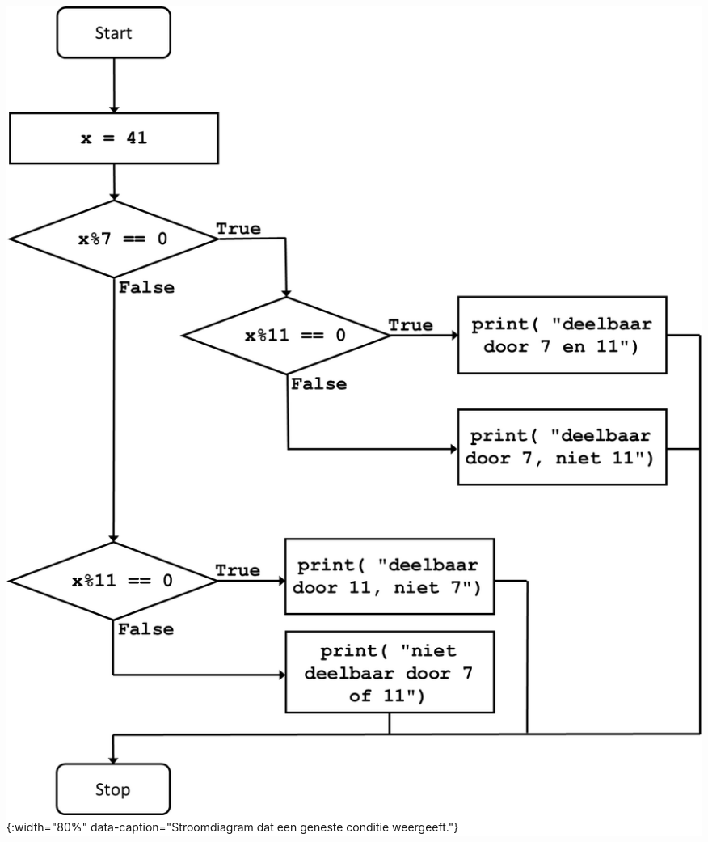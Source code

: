 ![geneste conditie](media/Chart3nl.png "geneste conditie"){:width="80%" data-caption="Stroomdiagram dat een geneste conditie weergeeft."}
